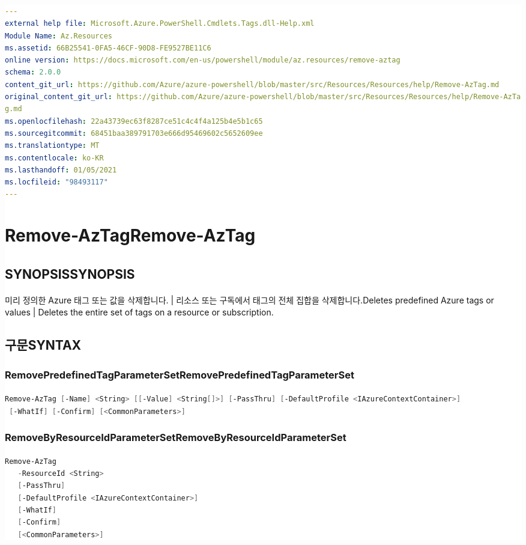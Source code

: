 ```yaml
---
external help file: Microsoft.Azure.PowerShell.Cmdlets.Tags.dll-Help.xml
Module Name: Az.Resources
ms.assetid: 66B25541-0FA5-46CF-90D8-FE9527BE11C6
online version: https://docs.microsoft.com/en-us/powershell/module/az.resources/remove-aztag
schema: 2.0.0
content_git_url: https://github.com/Azure/azure-powershell/blob/master/src/Resources/Resources/help/Remove-AzTag.md
original_content_git_url: https://github.com/Azure/azure-powershell/blob/master/src/Resources/Resources/help/Remove-AzTag.md
ms.openlocfilehash: 22a43739ec63f8287ce51c4c4f4a125b4e5b1c65
ms.sourcegitcommit: 68451baa389791703e666d95469602c5652609ee
ms.translationtype: MT
ms.contentlocale: ko-KR
ms.lasthandoff: 01/05/2021
ms.locfileid: "98493117"
---
```

# <span data-ttu-id="ea13a-101">Remove-AzTag</span><span class="sxs-lookup"><span data-stu-id="ea13a-101">Remove-AzTag</span></span>

## <span data-ttu-id="ea13a-102">SYNOPSIS</span><span class="sxs-lookup"><span data-stu-id="ea13a-102">SYNOPSIS</span></span>
<span data-ttu-id="ea13a-103">미리 정의한 Azure 태그 또는 값을 삭제합니다. | 리소스 또는 구독에서 태그의 전체 집합을 삭제합니다.</span><span class="sxs-lookup"><span data-stu-id="ea13a-103">Deletes predefined Azure tags or values | Deletes the entire set of tags on a resource or subscription.</span></span>

## <span data-ttu-id="ea13a-104">구문</span><span class="sxs-lookup"><span data-stu-id="ea13a-104">SYNTAX</span></span>

### <span data-ttu-id="ea13a-105">RemovePredefinedTagParameterSet</span><span class="sxs-lookup"><span data-stu-id="ea13a-105">RemovePredefinedTagParameterSet</span></span>

```powershell
Remove-AzTag [-Name] <String> [[-Value] <String[]>] [-PassThru] [-DefaultProfile <IAzureContextContainer>]
 [-WhatIf] [-Confirm] [<CommonParameters>]
```

### <span data-ttu-id="ea13a-106">RemoveByResourceIdParameterSet</span><span class="sxs-lookup"><span data-stu-id="ea13a-106">RemoveByResourceIdParameterSet</span></span>

```powershell
Remove-AzTag
   -ResourceId <String>
   [-PassThru]
   [-DefaultProfile <IAzureContextContainer>]
   [-WhatIf]
   [-Confirm]
   [<CommonParameters>]
```
